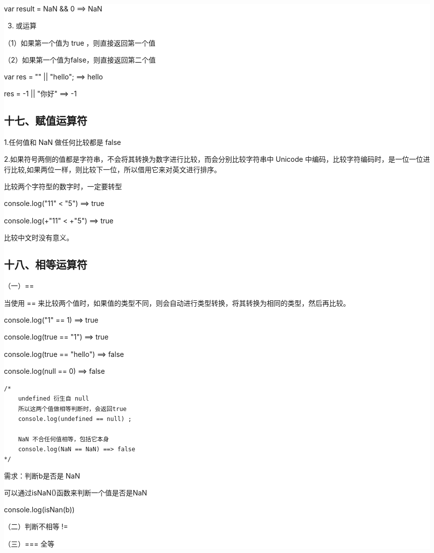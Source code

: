 var result = NaN && 0 ==> NaN

3. 或运算

（1）如果第一个值为 true ，则直接返回第一个值

（2）如果第一个值为false，则直接返回第二个值

var res = "" || "hello";  ==> hello

res = -1 || "你好"   ==> -1

## 十七、赋值运算符

1.任何值和 NaN 做任何比较都是 false

2.如果符号两侧的值都是字符串，不会将其转换为数字进行比较，而会分别比较字符串中 Unicode 中编码，比较字符编码时，是一位一位进行比较,如果两位一样，则比较下一位，所以借用它来对英文进行排序。

比较两个字符型的数字时，一定要转型

console.log("11" < "5")  ==> true

console.log(+"11" < +"5")  ==> true

比较中文时没有意义。

## 十八、相等运算符

（一）== 

当使用 == 来比较两个值时，如果值的类型不同，则会自动进行类型转换，将其转换为相同的类型，然后再比较。

console.log("1" == 1)  ==> true

console.log(true == "1")  ==> true

console.log(true == "hello") ==> false

console.log(null == 0)  ==> false 

```
/*
	undefined 衍生自 null
	所以这两个值做相等判断时，会返回true
	console.log(undefined == null) ;
	
	NaN 不合任何值相等，包括它本身
	console.log(NaN == NaN) ==> false
*/
```

需求：判断b是否是 NaN

可以通过isNaN()函数来判断一个值是否是NaN

console.log(isNan(b))

（二）判断不相等 !=

（三）=== 全等
